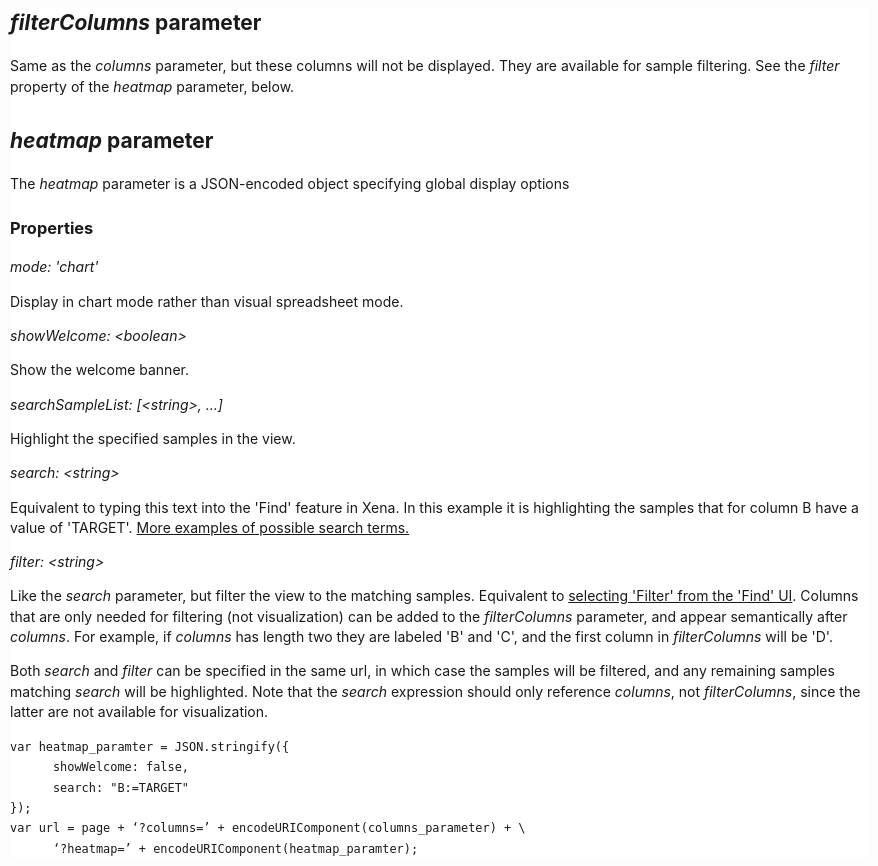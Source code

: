 ## _**filterColumns**_ **parameter**

Same as the _columns_ parameter, but these columns will not be displayed. They are available for sample filtering. See the _filter_ property of the _heatmap_ parameter, below.

## _**heatmap**_ **parameter**

The _heatmap_ parameter is a JSON-encoded object specifying global display options

### **Properties**

_mode: 'chart'_

Display in chart mode rather than visual spreadsheet mode.

_showWelcome: \<boolean>_

Show the welcome banner.

_searchSampleList: \[\<string>, ...]_

Highlight the specified samples in the view.

_search: \<string>_

Equivalent to typing this text into the 'Find' feature in Xena. In this example it is highlighting the samples that for column B have a value of 'TARGET'. [More examples of possible search terms.](../overview-of-features/filter-and-subgrouping/)

_filter: \<string>_

Like the _search_ parameter, but filter the view to the matching samples. Equivalent to [selecting 'Filter' from the 'Find' UI](../overview-of-features/filter-and-subgrouping/#general-functionality). Columns that are only needed for filtering (not visualization) can be added to the _filterColumns_ parameter, and appear semantically after _columns_. For example, if _columns_ has length two they are labeled 'B' and 'C', and the first column in _filterColumns_ will be 'D'.

Both _search_ and _filter_ can be specified in the same url, in which case the samples will be filtered, and any remaining samples matching _search_ will be highlighted. Note that the _search_ expression should only reference _columns_, not _filterColumns_, since the latter are not available for visualization.

```
var heatmap_paramter = JSON.stringify({
      showWelcome: false,
      search: "B:=TARGET"
});
var url = page + ‘?columns=’ + encodeURIComponent(columns_parameter) + \
      ‘?heatmap=’ + encodeURIComponent(heatmap_paramter);
```
